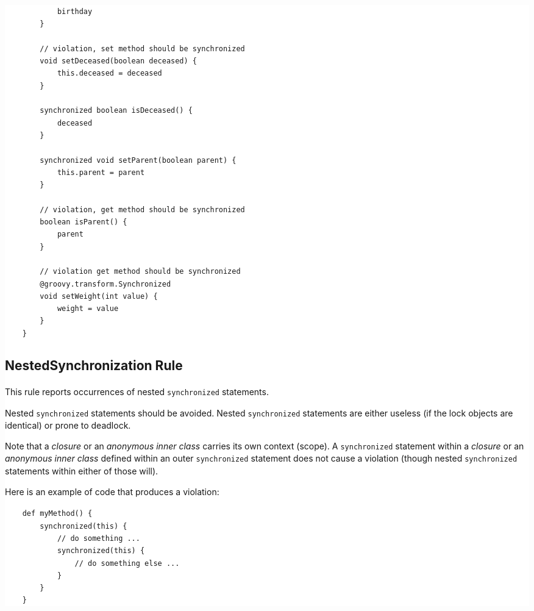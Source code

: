 ```
            birthday
        }

        // violation, set method should be synchronized
        void setDeceased(boolean deceased) {
            this.deceased = deceased
        }

        synchronized boolean isDeceased() {
            deceased
        }

        synchronized void setParent(boolean parent) {
            this.parent = parent
        }

        // violation, get method should be synchronized
        boolean isParent() {
            parent
        }

        // violation get method should be synchronized
        @groovy.transform.Synchronized
        void setWeight(int value) {
            weight = value
        }
    }
```


## NestedSynchronization Rule


This rule reports occurrences of nested `synchronized` statements.

Nested `synchronized` statements should be avoided. Nested `synchronized` statements
are either useless (if the lock objects are identical) or prone to deadlock.

Note that a *closure* or an *anonymous inner class* carries its own context (scope).
A `synchronized` statement within a *closure* or an *anonymous inner class* defined
within an outer `synchronized` statement does not cause a violation (though nested
`synchronized` statements within either of those will).

Here is an example of code that produces a violation:

```
    def myMethod() {
        synchronized(this) {
            // do something ...
            synchronized(this) {
                // do something else ...
            }
        }
    }
```
